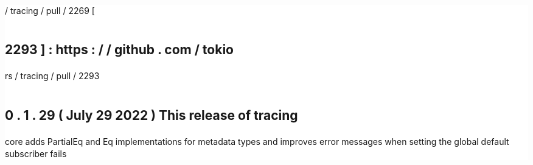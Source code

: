 /
tracing
/
pull
/
2269
[
#
2293
]
:
https
:
/
/
github
.
com
/
tokio
-
rs
/
tracing
/
pull
/
2293
#
0
.
1
.
29
(
July
29
2022
)
This
release
of
tracing
-
core
adds
PartialEq
and
Eq
implementations
for
metadata
types
and
improves
error
messages
when
setting
the
global
default
subscriber
fails